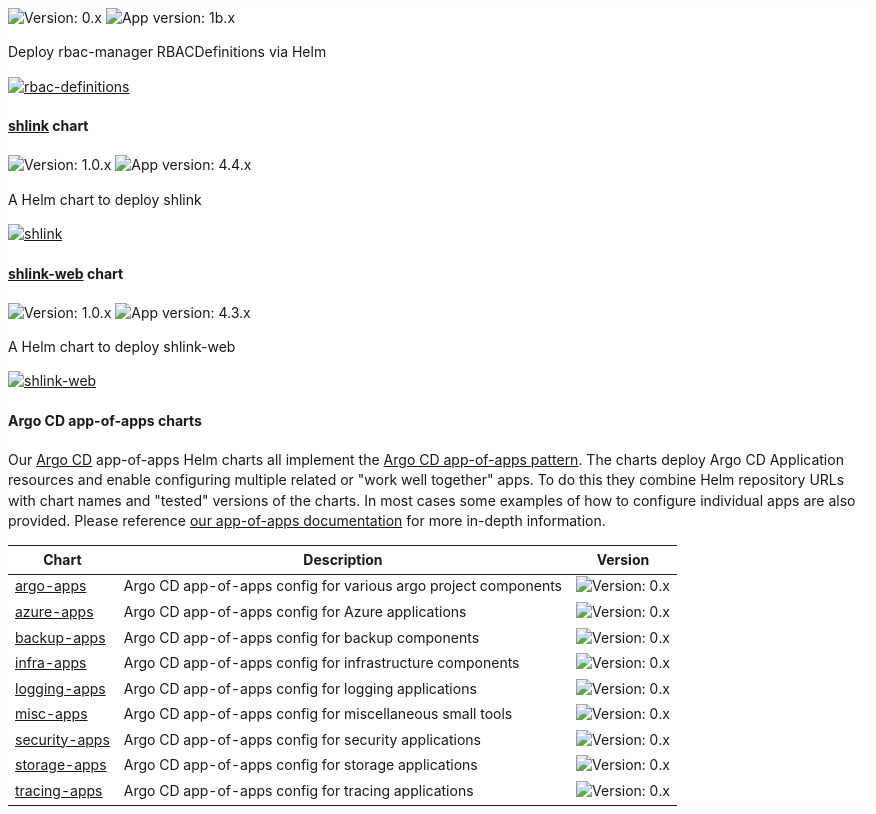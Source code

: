 ![Version: 0.x](https://img.shields.io/badge/version-0.x-brightgreen) ![App version: 1b.x](https://img.shields.io/badge/app%20version-1b.x-brightgreen)

Deploy rbac-manager RBACDefinitions via Helm

[<img alt="rbac-definitions" src="https://rbac-manager.docs.fairwinds.com/img/rbac-manager-logo.svg" width="128">](charts/rbac-definitions)
#### [shlink](charts/shlink) chart

![Version: 1.0.x](https://img.shields.io/badge/version-1.0.x-brightgreen) ![App version: 4.4.x](https://img.shields.io/badge/app%20version-4.4.x-brightgreen)

A Helm chart to deploy shlink

[<img alt="shlink" src="https://shlink.io/favicon.svg" width="128">](charts/shlink)
#### [shlink-web](charts/shlink-web) chart

![Version: 1.0.x](https://img.shields.io/badge/version-1.0.x-brightgreen) ![App version: 4.3.x](https://img.shields.io/badge/app%20version-4.3.x-brightgreen)

A Helm chart to deploy shlink-web

[<img alt="shlink-web" src="https://shlink.io/favicon.svg" width="128">](charts/shlink-web)

#### Argo CD app-of-apps charts

Our [Argo CD](https://argoproj.github.io/cd/) app-of-apps Helm charts all implement the [Argo CD app-of-apps pattern](https://argo-cd.readthedocs.io/en/stable/operator-manual/cluster-bootstrapping/#app-of-apps-pattern).
The charts deploy Argo CD Application resources and enable configuring multiple related or "work well together" apps.
To do this they combine Helm repository URLs with chart names and "tested" versions of the charts. In most cases some
examples of how to configure individual apps are also provided. Please reference [our app-of-apps documentation](./docs/argocd-app-of-apps.md)
for more in-depth information.

| Chart | Description | Version |
| ----- | ----------- | ------- |
| [argo-apps](charts/argo-apps) | Argo CD app-of-apps config for various argo project components | ![Version: 0.x](https://img.shields.io/badge/version-0.x-brightgreen) |
| [azure-apps](charts/azure-apps) | Argo CD app-of-apps config for Azure applications | ![Version: 0.x](https://img.shields.io/badge/version-0.x-brightgreen) |
| [backup-apps](charts/backup-apps) | Argo CD app-of-apps config for backup components | ![Version: 0.x](https://img.shields.io/badge/version-0.x-brightgreen) |
| [infra-apps](charts/infra-apps) | Argo CD app-of-apps config for infrastructure components | ![Version: 0.x](https://img.shields.io/badge/version-0.x-brightgreen) |
| [logging-apps](charts/logging-apps) | Argo CD app-of-apps config for logging applications | ![Version: 0.x](https://img.shields.io/badge/version-0.x-brightgreen) |
| [misc-apps](charts/misc-apps) | Argo CD app-of-apps config for miscellaneous small tools | ![Version: 0.x](https://img.shields.io/badge/version-0.x-brightgreen) |
| [security-apps](charts/security-apps) | Argo CD app-of-apps config for security applications | ![Version: 0.x](https://img.shields.io/badge/version-0.x-brightgreen) |
| [storage-apps](charts/storage-apps) | Argo CD app-of-apps config for storage applications | ![Version: 0.x](https://img.shields.io/badge/version-0.x-brightgreen) |
| [tracing-apps](charts/tracing-apps) | Argo CD app-of-apps config for tracing applications | ![Version: 0.x](https://img.shields.io/badge/version-0.x-brightgreen) |
